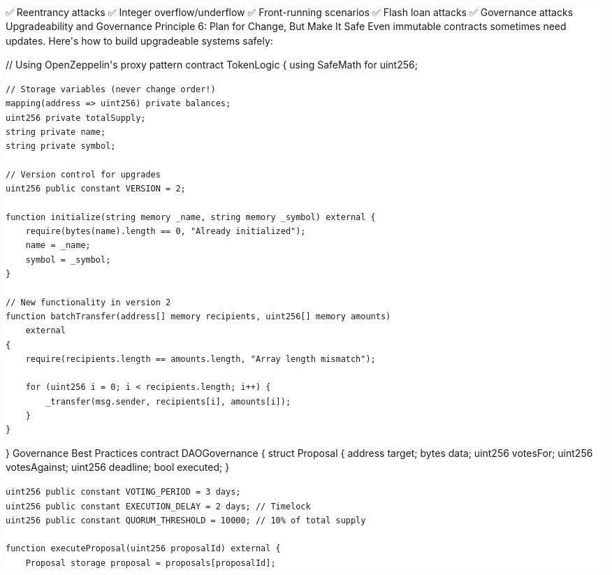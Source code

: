 ✅ Reentrancy attacks
✅ Integer overflow/underflow
✅ Front-running scenarios
✅ Flash loan attacks
✅ Governance attacks
Upgradeability and Governance
Principle 6: Plan for Change, But Make It Safe
Even immutable contracts sometimes need updates. Here's how to build upgradeable systems safely:

// Using OpenZeppelin's proxy pattern
contract TokenLogic {
    using SafeMath for uint256;

    // Storage variables (never change order!)
    mapping(address => uint256) private balances;
    uint256 private totalSupply;
    string private name;
    string private symbol;

    // Version control for upgrades
    uint256 public constant VERSION = 2;

    function initialize(string memory _name, string memory _symbol) external {
        require(bytes(name).length == 0, "Already initialized");
        name = _name;
        symbol = _symbol;
    }

    // New functionality in version 2
    function batchTransfer(address[] memory recipients, uint256[] memory amounts)
        external
    {
        require(recipients.length == amounts.length, "Array length mismatch");

        for (uint256 i = 0; i < recipients.length; i++) {
            _transfer(msg.sender, recipients[i], amounts[i]);
        }
    }
}
Governance Best Practices
contract DAOGovernance {
    struct Proposal {
        address target;
        bytes data;
        uint256 votesFor;
        uint256 votesAgainst;
        uint256 deadline;
        bool executed;
    }

    uint256 public constant VOTING_PERIOD = 3 days;
    uint256 public constant EXECUTION_DELAY = 2 days; // Timelock
    uint256 public constant QUORUM_THRESHOLD = 10000; // 10% of total supply

    function executeProposal(uint256 proposalId) external {
        Proposal storage proposal = proposals[proposalId];

